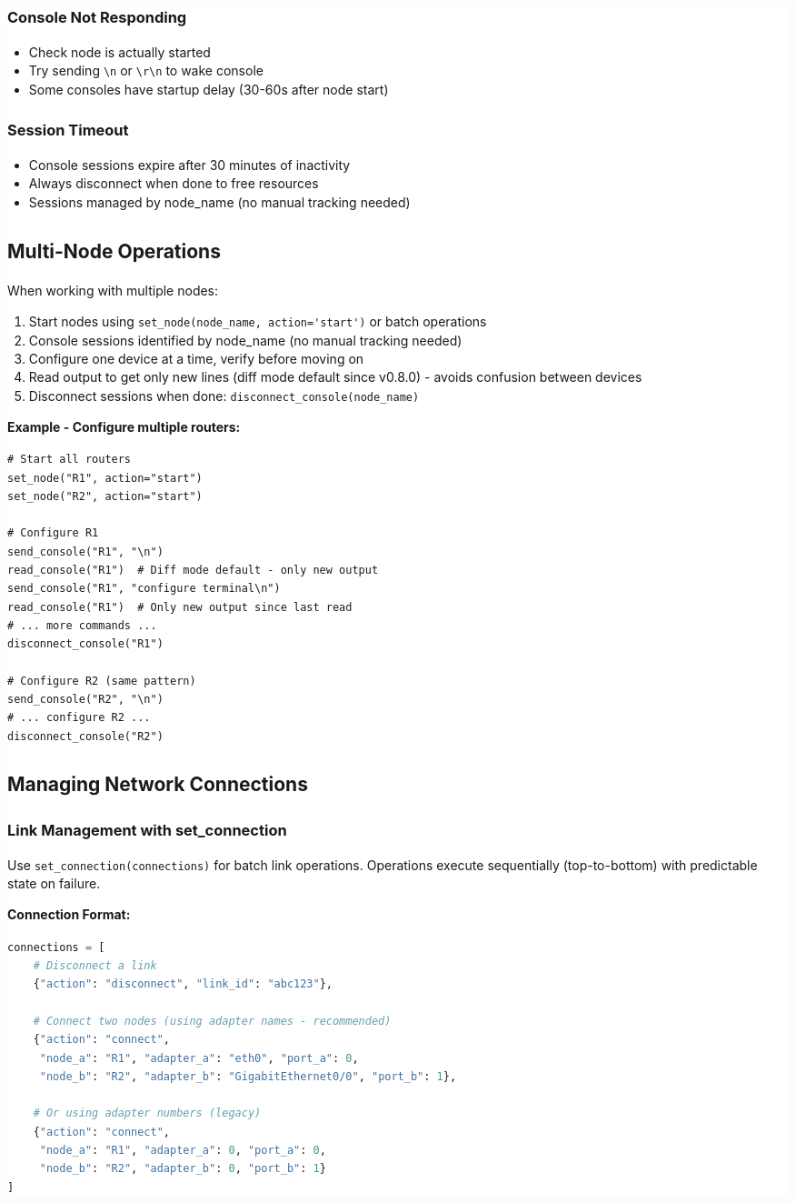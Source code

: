 ### Console Not Responding
- Check node is actually started
- Try sending `\n` or `\r\n` to wake console
- Some consoles have startup delay (30-60s after node start)

### Session Timeout
- Console sessions expire after 30 minutes of inactivity
- Always disconnect when done to free resources
- Sessions managed by node_name (no manual tracking needed)

## Multi-Node Operations

When working with multiple nodes:
1. Start nodes using `set_node(node_name, action='start')` or batch operations
2. Console sessions identified by node_name (no manual tracking needed)
3. Configure one device at a time, verify before moving on
4. Read output to get only new lines (diff mode default since v0.8.0) - avoids confusion between devices
5. Disconnect sessions when done: `disconnect_console(node_name)`

**Example - Configure multiple routers:**
```
# Start all routers
set_node("R1", action="start")
set_node("R2", action="start")

# Configure R1
send_console("R1", "\n")
read_console("R1")  # Diff mode default - only new output
send_console("R1", "configure terminal\n")
read_console("R1")  # Only new output since last read
# ... more commands ...
disconnect_console("R1")

# Configure R2 (same pattern)
send_console("R2", "\n")
# ... configure R2 ...
disconnect_console("R2")
```

## Managing Network Connections

### Link Management with set_connection

Use `set_connection(connections)` for batch link operations. Operations execute sequentially (top-to-bottom) with predictable state on failure.

**Connection Format:**
```python
connections = [
    # Disconnect a link
    {"action": "disconnect", "link_id": "abc123"},

    # Connect two nodes (using adapter names - recommended)
    {"action": "connect",
     "node_a": "R1", "adapter_a": "eth0", "port_a": 0,
     "node_b": "R2", "adapter_b": "GigabitEthernet0/0", "port_b": 1},

    # Or using adapter numbers (legacy)
    {"action": "connect",
     "node_a": "R1", "adapter_a": 0, "port_a": 0,
     "node_b": "R2", "adapter_b": 0, "port_b": 1}
]
```